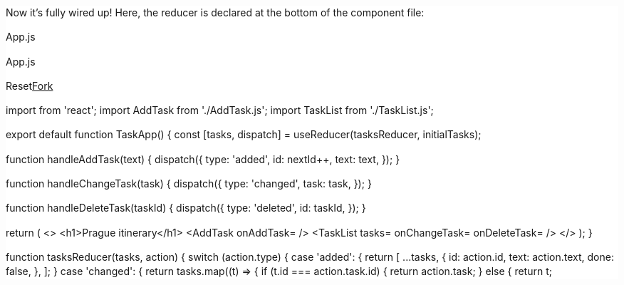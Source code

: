 Now it’s fully wired up! Here, the reducer is declared at the bottom of the component file:

App.js

App.js

Reset[Fork](https://codesandbox.io/api/v1/sandboxes/define?undefined "Open in CodeSandbox")

import  from 'react';
import AddTask from './AddTask.js';
import TaskList from './TaskList.js';

export default function TaskApp() {
  const \[tasks, dispatch\] = useReducer(tasksReducer, initialTasks);

  function handleAddTask(text) {
    dispatch({
      type: 'added',
      id: nextId++,
      text: text,
    });
  }

  function handleChangeTask(task) {
    dispatch({
      type: 'changed',
      task: task,
    });
  }

  function handleDeleteTask(taskId) {
    dispatch({
      type: 'deleted',
      id: taskId,
    });
  }

  return (
    <\>
      <h1\>Prague itinerary</h1\>
      <AddTask onAddTask\= />
      <TaskList
        tasks\=
        onChangeTask\=
        onDeleteTask\=
      />
    </\>
  );
}

function tasksReducer(tasks, action) {
  switch (action.type) {
    case 'added': {
      return \[
        ...tasks,
        {
          id: action.id,
          text: action.text,
          done: false,
        },
      \];
    }
    case 'changed': {
      return tasks.map((t) \=> {
        if (t.id === action.task.id) {
          return action.task;
        } else {
          return t;